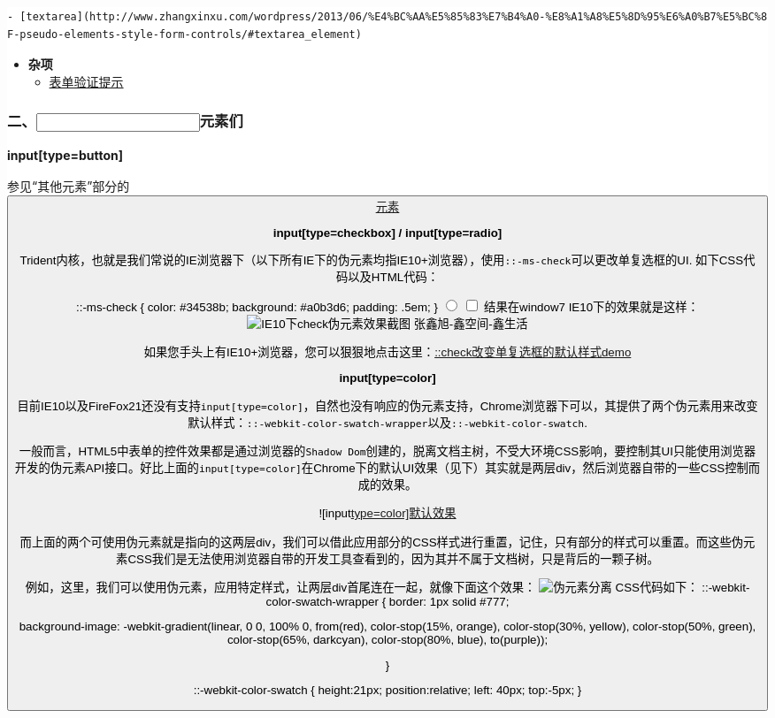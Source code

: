     - [textarea](http://www.zhangxinxu.com/wordpress/2013/06/%E4%BC%AA%E5%85%83%E7%B4%A0-%E8%A1%A8%E5%8D%95%E6%A0%B7%E5%BC%8F-pseudo-elements-style-form-controls/#textarea_element)
- **杂项**
    - [表单验证提示](http://www.zhangxinxu.com/wordpress/2013/06/%E4%BC%AA%E5%85%83%E7%B4%A0-%E8%A1%A8%E5%8D%95%E6%A0%B7%E5%BC%8F-pseudo-elements-style-form-controls/#form_validation_messages)

### 二、<input>元素们

**input[type=button]**

参见“其他元素”部分的[<button>元素](http://www.zhangxinxu.com/wordpress/2013/06/%E4%BC%AA%E5%85%83%E7%B4%A0-%E8%A1%A8%E5%8D%95%E6%A0%B7%E5%BC%8F-pseudo-elements-style-form-controls/#button_element)

**input[type=checkbox] / input[type=radio]**

Trident内核，也就是我们常说的IE浏览器下（以下所有IE下的伪元素均指IE10+浏览器），使用`::-ms-check`可以更改单复选框的UI. 如下CSS代码以及HTML代码：

::-ms-check {
color: #34538b;
background: #a0b3d6;
padding: .5em;
}
<input type="radio" />
<input type="checkbox" />
结果在window7 IE10下的效果就是这样：
![IE10下check伪元素效果截图 张鑫旭-鑫空间-鑫生活](https://gitee.com/hjb2722404/tuchuang/raw/master/img/05f8694aa8e5506fb2973c36023b0972.png)

如果您手头上有IE10+浏览器，您可以狠狠地点击这里：[::check改变单复选框的默认样式demo](http://www.zhangxinxu.com/study/201306/pseudo-elements-to-style-radio-checkbox.html)

**input[type=color]**

目前IE10以及FireFox21还没有支持`input[type=color]`，自然也没有响应的伪元素支持，Chrome浏览器下可以，其提供了两个伪元素用来改变默认样式：`::-webkit-color-swatch-wrapper`以及`::-webkit-color-swatch`.

一般而言，HTML5中表单的控件效果都是通过浏览器的`Shadow Dom`创建的，脱离文档主树，不受大环境CSS影响，要控制其UI只能使用浏览器开发的伪元素API接口。好比上面的`input[type=color]`在Chrome下的默认UI效果（见下）其实就是两层div，然后浏览器自带的一些CSS控制而成的效果。

![input[type=color\]默认效果](../_resources/893271a3c4cceb370ed48a8c8ee1a2c3.png)

而上面的两个可使用伪元素就是指向的这两层div，我们可以借此应用部分的CSS样式进行重置，记住，只有部分的样式可以重置。而这些伪元素CSS我们是无法使用浏览器自带的开发工具查看到的，因为其并不属于文档树，只是背后的一颗子树。

例如，这里，我们可以使用伪元素，应用特定样式，让两层div首尾连在一起，就像下面这个效果：
![伪元素分离](https://gitee.com/hjb2722404/tuchuang/raw/master/img/b6bb650c5bd024d4af8b5280bc26e9b8.png)
CSS代码如下：
::-webkit-color-swatch-wrapper {
border: 1px solid #777;

background-image: -webkit-gradient(linear, 0 0, 100% 0, from(red), color-stop(15%, orange), color-stop(30%, yellow), color-stop(50%, green), color-stop(65%, darkcyan), color-stop(80%, blue), to(purple));

}

::-webkit-color-swatch { height:21px; position:relative; left: 40px; top:-5px; }
